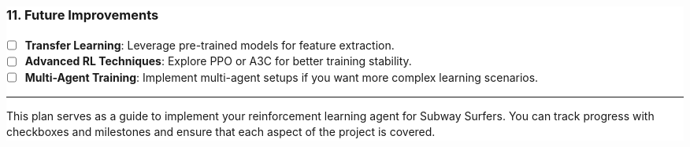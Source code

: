 
### 11. **Future Improvements**

- [ ] **Transfer Learning**: Leverage pre-trained models for feature extraction.
- [ ] **Advanced RL Techniques**: Explore PPO or A3C for better training stability.
- [ ] **Multi-Agent Training**: Implement multi-agent setups if you want more complex learning scenarios.

---

This plan serves as a guide to implement your reinforcement learning agent for Subway Surfers. You can track progress with checkboxes and milestones and ensure that each aspect of the project is covered.